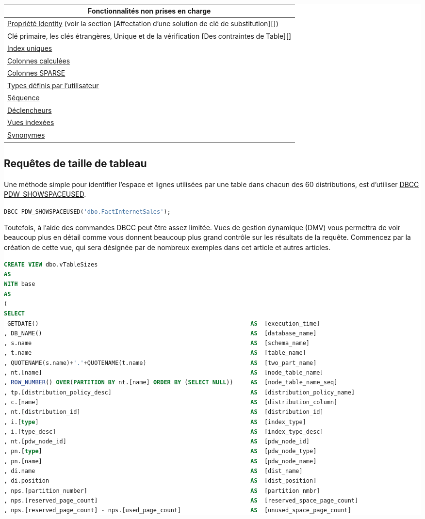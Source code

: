 | Fonctionnalités non prises en charge |
| --- |
|[Propriété Identity][] (voir la section [Affectation d’une solution de clé de substitution][])|
|Clé primaire, les clés étrangères, Unique et de la vérification [Des contraintes de Table][]|
|[Index uniques][]|
|[Colonnes calculées][]|
|[Colonnes SPARSE][]|
|[Types définis par l’utilisateur][]|
|[Séquence][]|
|[Déclencheurs][]|
|[Vues indexées][]|
|[Synonymes][]|

## <a name="table-size-queries"></a>Requêtes de taille de tableau

Une méthode simple pour identifier l’espace et lignes utilisées par une table dans chacun des 60 distributions, est d’utiliser [DBCC PDW_SHOWSPACEUSED][].

```sql
DBCC PDW_SHOWSPACEUSED('dbo.FactInternetSales');
```

Toutefois, à l’aide des commandes DBCC peut être assez limitée.  Vues de gestion dynamique (DMV) vous permettra de voir beaucoup plus en détail comme vous donnent beaucoup plus grand contrôle sur les résultats de la requête.  Commencez par la création de cette vue, qui sera désignée par de nombreux exemples dans cet article et autres articles.

```sql
CREATE VIEW dbo.vTableSizes
AS
WITH base
AS
(
SELECT 
 GETDATE()                                                             AS  [execution_time]
, DB_NAME()                                                            AS  [database_name]
, s.name                                                               AS  [schema_name]
, t.name                                                               AS  [table_name]
, QUOTENAME(s.name)+'.'+QUOTENAME(t.name)                              AS  [two_part_name]
, nt.[name]                                                            AS  [node_table_name]
, ROW_NUMBER() OVER(PARTITION BY nt.[name] ORDER BY (SELECT NULL))     AS  [node_table_name_seq]
, tp.[distribution_policy_desc]                                        AS  [distribution_policy_name]
, c.[name]                                                             AS  [distribution_column]
, nt.[distribution_id]                                                 AS  [distribution_id]
, i.[type]                                                             AS  [index_type]
, i.[type_desc]                                                        AS  [index_type_desc]
, nt.[pdw_node_id]                                                     AS  [pdw_node_id]
, pn.[type]                                                            AS  [pdw_node_type]
, pn.[name]                                                            AS  [pdw_node_name]
, di.name                                                              AS  [dist_name]
, di.position                                                          AS  [dist_position]
, nps.[partition_number]                                               AS  [partition_nmbr]
, nps.[reserved_page_count]                                            AS  [reserved_space_page_count]
, nps.[reserved_page_count] - nps.[used_page_count]                    AS  [unused_space_page_count]
```

[Vue d’ensemble]: ./sql-data-warehouse-tables-overview.md
[Types de données]: ./sql-data-warehouse-tables-data-types.md
[Distribuer]: ./sql-data-warehouse-tables-distribute.md
[Index]: ./sql-data-warehouse-tables-index.md
[Partition]: ./sql-data-warehouse-tables-partition.md
[Statistiques]: ./sql-data-warehouse-tables-statistics.md
[Temporaire]: ./sql-data-warehouse-tables-temporary.md
[Entrepôt de données SQL meilleures pratiques]: ./sql-data-warehouse-best-practices.md
[Charger les données avec Polybase]: ./sql-data-warehouse-load-from-azure-blob-storage-with-polybase.md
[CRÉER TABLE]: https://msdn.microsoft.com/library/mt203953.aspx
[RENAME]: https://msdn.microsoft.com/library/mt631611.aspx
[DBCC PDW_SHOWSPACEUSED]: https://msdn.microsoft.com/library/mt204028.aspx
[Propriété Identity]: https://msdn.microsoft.com/library/ms186775.aspx
[Affectation de solution clé de substitution]: https://blogs.msdn.microsoft.com/sqlcat/2016/02/18/assigning-surrogate-key-to-dimension-tables-in-sql-dw-and-aps/
[Contraintes de table]: https://msdn.microsoft.com/library/ms188066.aspx
[Colonnes calculées]: https://msdn.microsoft.com/library/ms186241.aspx
[Colonnes SPARSE]: https://msdn.microsoft.com/library/cc280604.aspx
[Types définis par l’utilisateur]: https://msdn.microsoft.com/library/ms131694.aspx
[Séquence]: https://msdn.microsoft.com/library/ff878091.aspx
[Déclencheurs]: https://msdn.microsoft.com/library/ms189799.aspx
[Vues indexées]: https://msdn.microsoft.com/library/ms191432.aspx
[Synonymes]: https://msdn.microsoft.com/library/ms177544.aspx
[Index uniques]: https://msdn.microsoft.com/library/ms188783.aspx